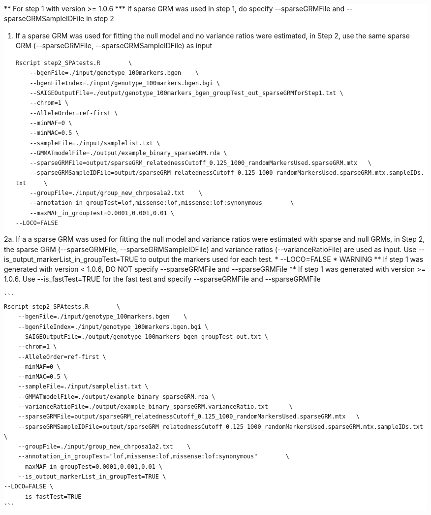 ** For step 1 with version >= 1.0.6
  *** if sparse GRM was used in step 1, do specify --sparseGRMFile and --sparseGRMSampleIDFile in step 2


1. If a sparse GRM was used for fitting the null model and no variance ratios were estimated, in Step 2, use the same sparse GRM (--sparseGRMFile, --sparseGRMSampleIDFile) as input

    ```
    Rscript step2_SPAtests.R        \
        --bgenFile=./input/genotype_100markers.bgen    \
        --bgenFileIndex=./input/genotype_100markers.bgen.bgi \
        --SAIGEOutputFile=./output/genotype_100markers_bgen_groupTest_out_sparseGRMforStep1.txt \
        --chrom=1 \
        --AlleleOrder=ref-first \
        --minMAF=0 \
        --minMAC=0.5 \
        --sampleFile=./input/samplelist.txt \
        --GMMATmodelFile=./output/example_binary_sparseGRM.rda \
        --sparseGRMFile=output/sparseGRM_relatednessCutoff_0.125_1000_randomMarkersUsed.sparseGRM.mtx   \
        --sparseGRMSampleIDFile=output/sparseGRM_relatednessCutoff_0.125_1000_randomMarkersUsed.sparseGRM.mtx.sampleIDs.txt     \
        --groupFile=./input/group_new_chrposa1a2.txt    \
        --annotation_in_groupTest=lof,missense:lof,missense:lof:synonymous        \
        --maxMAF_in_groupTest=0.0001,0.001,0.01	\
	--LOCO=FALSE
    ```


2a. If a  a sparse GRM was used for fitting the null model and variance ratios were estimated with sparse and null GRMs, in Step 2, the sparse GRM (--sparseGRMFile, --sparseGRMSampleIDFile) and variance ratios (--varianceRatioFile) are used as input. Use --is_output_markerList_in_groupTest=TRUE to output the markers used for each test.
    * --LOCO=FALSE
      * WARNING
        ** If step 1 was generated with version <  1.0.6, DO NOT specify --sparseGRMFile and --sparseGRMFile
        ** If step 1 was generated with version >= 1.0.6. Use --is_fastTest=TRUE for the fast test and specify --sparseGRMFile and --sparseGRMFile


    ```
    Rscript step2_SPAtests.R        \
        --bgenFile=./input/genotype_100markers.bgen    \
        --bgenFileIndex=./input/genotype_100markers.bgen.bgi \
        --SAIGEOutputFile=./output/genotype_100markers_bgen_groupTest_out.txt \
        --chrom=1 \
        --AlleleOrder=ref-first \
        --minMAF=0 \
        --minMAC=0.5 \
        --sampleFile=./input/samplelist.txt \
        --GMMATmodelFile=./output/example_binary_sparseGRM.rda \
        --varianceRatioFile=./output/example_binary_sparseGRM.varianceRatio.txt      \
        --sparseGRMFile=output/sparseGRM_relatednessCutoff_0.125_1000_randomMarkersUsed.sparseGRM.mtx   \
        --sparseGRMSampleIDFile=output/sparseGRM_relatednessCutoff_0.125_1000_randomMarkersUsed.sparseGRM.mtx.sampleIDs.txt  \
        --groupFile=./input/group_new_chrposa1a2.txt    \
        --annotation_in_groupTest="lof,missense:lof,missense:lof:synonymous"        \
        --maxMAF_in_groupTest=0.0001,0.001,0.01 \
        --is_output_markerList_in_groupTest=TRUE \
	--LOCO=FALSE \
        --is_fastTest=TRUE
    ```
